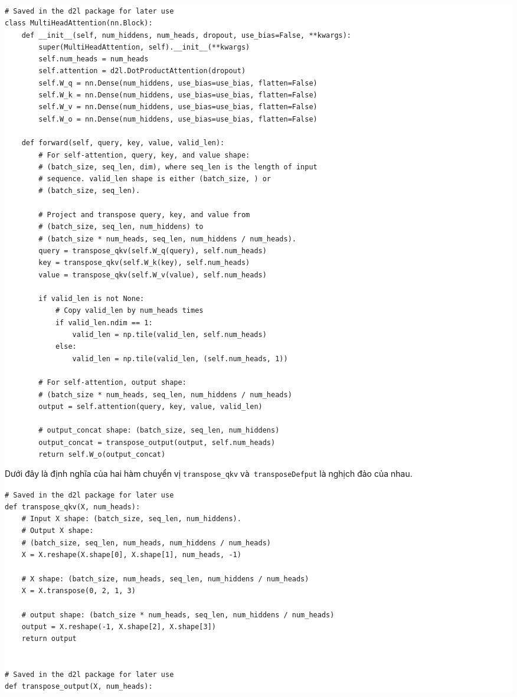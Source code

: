 
```{.python .input  n=2}
# Saved in the d2l package for later use
class MultiHeadAttention(nn.Block):
    def __init__(self, num_hiddens, num_heads, dropout, use_bias=False, **kwargs):
        super(MultiHeadAttention, self).__init__(**kwargs)
        self.num_heads = num_heads
        self.attention = d2l.DotProductAttention(dropout)
        self.W_q = nn.Dense(num_hiddens, use_bias=use_bias, flatten=False)
        self.W_k = nn.Dense(num_hiddens, use_bias=use_bias, flatten=False)
        self.W_v = nn.Dense(num_hiddens, use_bias=use_bias, flatten=False)
        self.W_o = nn.Dense(num_hiddens, use_bias=use_bias, flatten=False)

    def forward(self, query, key, value, valid_len):
        # For self-attention, query, key, and value shape:
        # (batch_size, seq_len, dim), where seq_len is the length of input
        # sequence. valid_len shape is either (batch_size, ) or
        # (batch_size, seq_len).

        # Project and transpose query, key, and value from
        # (batch_size, seq_len, num_hiddens) to
        # (batch_size * num_heads, seq_len, num_hiddens / num_heads).
        query = transpose_qkv(self.W_q(query), self.num_heads)
        key = transpose_qkv(self.W_k(key), self.num_heads)
        value = transpose_qkv(self.W_v(value), self.num_heads)

        if valid_len is not None:
            # Copy valid_len by num_heads times
            if valid_len.ndim == 1:
                valid_len = np.tile(valid_len, self.num_heads)
            else:
                valid_len = np.tile(valid_len, (self.num_heads, 1))

        # For self-attention, output shape:
        # (batch_size * num_heads, seq_len, num_hiddens / num_heads)
        output = self.attention(query, key, value, valid_len)

        # output_concat shape: (batch_size, seq_len, num_hiddens)
        output_concat = transpose_output(output, self.num_heads)
        return self.W_o(output_concat)
```




Dưới đây là định nghĩa của hai hàm chuyển vị `transpose_qkv` và` transposeDefput` là nghịch đảo của nhau.


```{.python .input  n=3}
# Saved in the d2l package for later use
def transpose_qkv(X, num_heads):
    # Input X shape: (batch_size, seq_len, num_hiddens).
    # Output X shape:
    # (batch_size, seq_len, num_heads, num_hiddens / num_heads)
    X = X.reshape(X.shape[0], X.shape[1], num_heads, -1)

    # X shape: (batch_size, num_heads, seq_len, num_hiddens / num_heads)
    X = X.transpose(0, 2, 1, 3)

    # output shape: (batch_size * num_heads, seq_len, num_hiddens / num_heads)
    output = X.reshape(-1, X.shape[2], X.shape[3])
    return output


# Saved in the d2l package for later use
def transpose_output(X, num_heads):
```